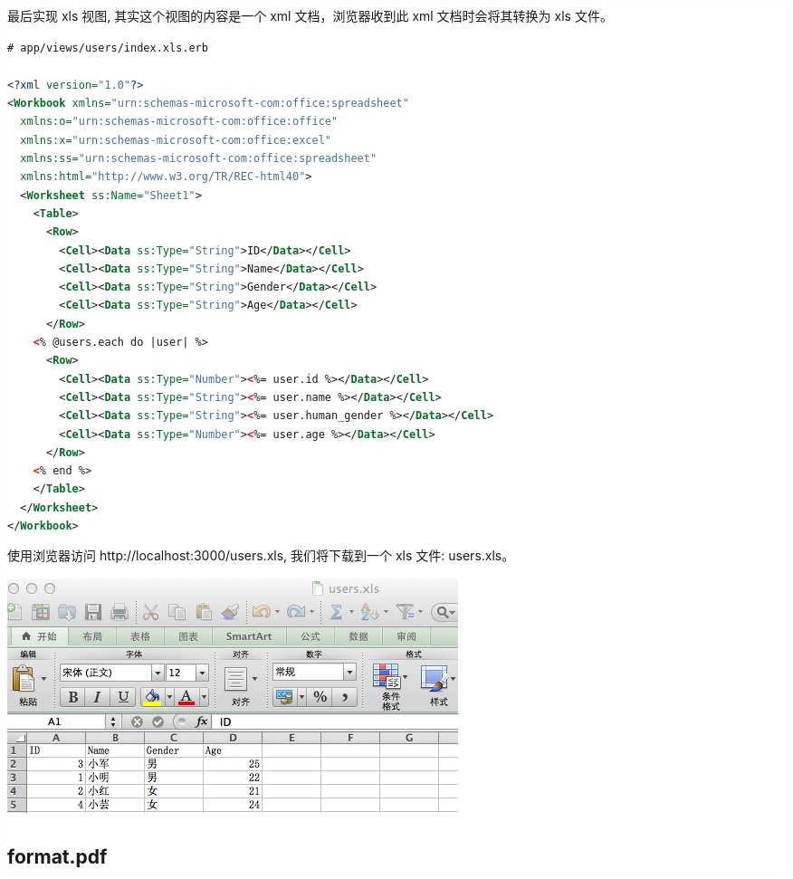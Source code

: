 最后实现 xls 视图, 其实这个视图的内容是一个 xml 文档，浏览器收到此 xml 文档时会将其转换为 xls 文件。

~~~xml
# app/views/users/index.xls.erb

<?xml version="1.0"?>
<Workbook xmlns="urn:schemas-microsoft-com:office:spreadsheet"
  xmlns:o="urn:schemas-microsoft-com:office:office"
  xmlns:x="urn:schemas-microsoft-com:office:excel"
  xmlns:ss="urn:schemas-microsoft-com:office:spreadsheet"
  xmlns:html="http://www.w3.org/TR/REC-html40">
  <Worksheet ss:Name="Sheet1">
    <Table>
      <Row>
        <Cell><Data ss:Type="String">ID</Data></Cell>
        <Cell><Data ss:Type="String">Name</Data></Cell>
        <Cell><Data ss:Type="String">Gender</Data></Cell>
        <Cell><Data ss:Type="String">Age</Data></Cell>
      </Row>
    <% @users.each do |user| %>
      <Row>
        <Cell><Data ss:Type="Number"><%= user.id %></Data></Cell>
        <Cell><Data ss:Type="String"><%= user.name %></Data></Cell>
        <Cell><Data ss:Type="String"><%= user.human_gender %></Data></Cell>
        <Cell><Data ss:Type="Number"><%= user.age %></Data></Cell>
      </Row>
    <% end %>
    </Table>
  </Worksheet>
</Workbook>
~~~

使用浏览器访问 http://localhost:3000/users.xls, 我们将下载到一个 xls 文件: users.xls。

![users.xls](/images/Snip20150912_16.png)


## format.pdf
